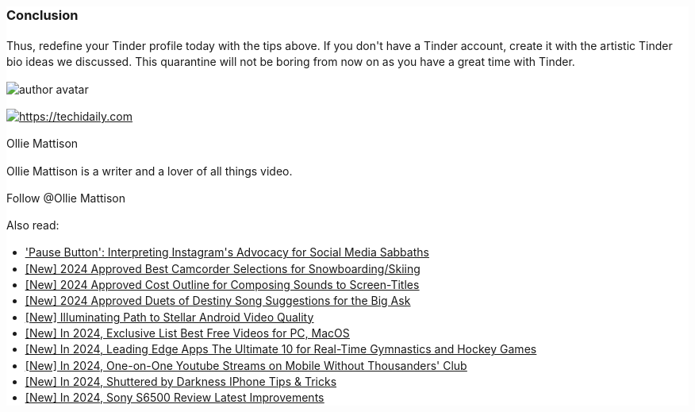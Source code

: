 ### Conclusion

Thus, redefine your Tinder profile today with the tips above. If you don't have a Tinder account, create it with the artistic Tinder bio ideas we discussed. This quarantine will not be boring from now on as you have a great time with Tinder.

![author avatar](https://images.wondershare.com/filmora/article-images/ollie-mattison.jpg)


<a href="https://appsumo.8odi.net/c/5597632/2130890/7443" target="_top" id="2130890">
  <img src="//a.impactradius-go.com/display-ad/7443-2130890" border="0" alt="https://techidaily.com" width="728" height="90"/>
</a>
<img height="0" width="0" src="https://appsumo.8odi.net/i/5597632/2130890/7443" style="position:absolute;visibility:hidden;" border="0" />

Ollie Mattison

Ollie Mattison is a writer and a lover of all things video.

Follow @Ollie Mattison


<ins class="adsbygoogle"
     style="display:block"
     data-ad-format="autorelaxed"
     data-ad-client="ca-pub-7571918770474297"
     data-ad-slot="1223367746"></ins>



<ins class="adsbygoogle"
     style="display:block"
     data-ad-client="ca-pub-7571918770474297"
     data-ad-slot="8358498916"
     data-ad-format="auto"
     data-full-width-responsive="true"></ins>


<span class="atpl-alsoreadstyle">Also read:</span>
<div><ul>
<li><a href="https://facebook.techidaily.com/pause-button-interpreting-instagrams-advocacy-for-social-media-sabbaths/"><u>'Pause Button': Interpreting Instagram's Advocacy for Social Media Sabbaths</u></a></li>
<li><a href="https://fox-access.techidaily.com/new-2024-approved-best-camcorder-selections-for-snowboardingskiing/"><u>[New] 2024 Approved Best Camcorder Selections for Snowboarding/Skiing</u></a></li>
<li><a href="https://fox-access.techidaily.com/new-2024-approved-cost-outline-for-composing-sounds-to-screen-titles/"><u>[New] 2024 Approved Cost Outline for Composing Sounds to Screen-Titles</u></a></li>
<li><a href="https://fox-access.techidaily.com/new-2024-approved-duets-of-destiny-song-suggestions-for-the-big-ask/"><u>[New] 2024 Approved Duets of Destiny Song Suggestions for the Big Ask</u></a></li>
<li><a href="https://fox-access.techidaily.com/new-illuminating-path-to-stellar-android-video-quality/"><u>[New] Illuminating Path to Stellar Android Video Quality</u></a></li>
<li><a href="https://fox-access.techidaily.com/new-in-2024-exclusive-list-best-free-videos-for-pc-macos/"><u>[New] In 2024, Exclusive List Best Free Videos for PC, MacOS</u></a></li>
<li><a href="https://fox-access.techidaily.com/new-in-2024-leading-edge-apps-the-ultimate-10-for-real-time-gymnastics-and-hockey-games/"><u>[New] In 2024, Leading Edge Apps The Ultimate 10 for Real-Time Gymnastics and Hockey Games</u></a></li>
<li><a href="https://fox-access.techidaily.com/new-in-2024-one-on-one-youtube-streams-on-mobile-without-thousanders-club/"><u>[New] In 2024, One-on-One Youtube Streams on Mobile Without Thousanders' Club</u></a></li>
<li><a href="https://fox-access.techidaily.com/new-in-2024-shuttered-by-darkness-iphone-tips-and-tricks/"><u>[New] In 2024, Shuttered by Darkness IPhone Tips & Tricks</u></a></li>
<li><a href="https://fox-access.techidaily.com/new-in-2024-sony-s6500-review-latest-improvements/"><u>[New] In 2024, Sony S6500 Review Latest Improvements</u></a></li>